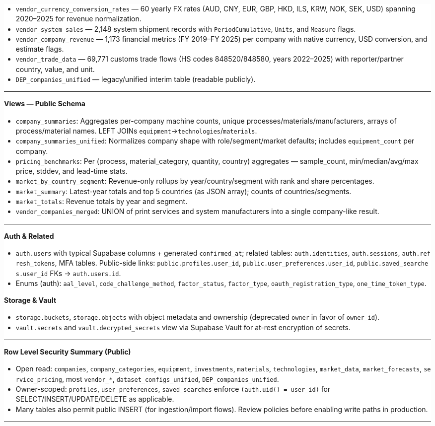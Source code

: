   - `vendor_currency_conversion_rates` — 60 yearly FX rates (AUD, CNY, EUR, GBP, HKD, ILS, KRW, NOK, SEK, USD) spanning 2020–2025 for revenue normalization.
  - `vendor_system_sales` — 2,148 system shipment records with `PeriodCumulative`, `Units`, and `Measure` flags.
  - `vendor_company_revenue` — 1,173 financial metrics (FY 2019–FY 2025) per company with native currency, USD conversion, and estimate flags.
  - `vendor_trade_data` — 69,771 customs trade flows (HS codes 848520/848580, years 2022–2025) with reporter/partner country, value, and unit.
  - `DEP_companies_unified` — legacy/unified interim table (readable publicly).

---

**Views — Public Schema**
- `company_summaries`: Aggregates per-company machine counts, unique processes/materials/manufacturers, arrays of process/material names. LEFT JOINs `equipment`→`technologies`/`materials`.
- `company_summaries_unified`: Normalizes company shape with role/segment/market defaults; includes `equipment_count` per company.
- `pricing_benchmarks`: Per (process, material_category, quantity, country) aggregates — sample_count, min/median/avg/max price, stddev, and lead-time stats.
- `market_by_country_segment`: Revenue-only rollups by year/country/segment with rank and share percentages.
- `market_summary`: Latest-year totals and top 5 countries (as JSON array); counts of countries/segments.
- `market_totals`: Revenue totals by year and segment.
- `vendor_companies_merged`: UNION of print services and system manufacturers into a single company-like result.

---

**Auth & Related**
- `auth.users` with typical Supabase columns + generated `confirmed_at`; related tables: `auth.identities`, `auth.sessions`, `auth.refresh_tokens`, MFA tables. Public-side links: `public.profiles.user_id`, `public.user_preferences.user_id`, `public.saved_searches.user_id` FKs → `auth.users.id`.
- Enums (auth): `aal_level`, `code_challenge_method`, `factor_status`, `factor_type`, `oauth_registration_type`, `one_time_token_type`.

**Storage & Vault**
- `storage.buckets`, `storage.objects` with object metadata and ownership (deprecated `owner` in favor of `owner_id`).
- `vault.secrets` and `vault.decrypted_secrets` view via Supabase Vault for at-rest encryption of secrets.

---

**Row Level Security Summary (Public)**
- Open read: `companies`, `company_categories`, `equipment`, `investments`, `materials`, `technologies`, `market_data`, `market_forecasts`, `service_pricing`, most `vendor_*`, `dataset_configs_unified`, `DEP_companies_unified`.
- Owner-scoped: `profiles`, `user_preferences`, `saved_searches` enforce `(auth.uid() = user_id)` for SELECT/INSERT/UPDATE/DELETE as applicable.
- Many tables also permit public INSERT (for ingestion/import flows). Review policies before enabling write paths in production.

---
